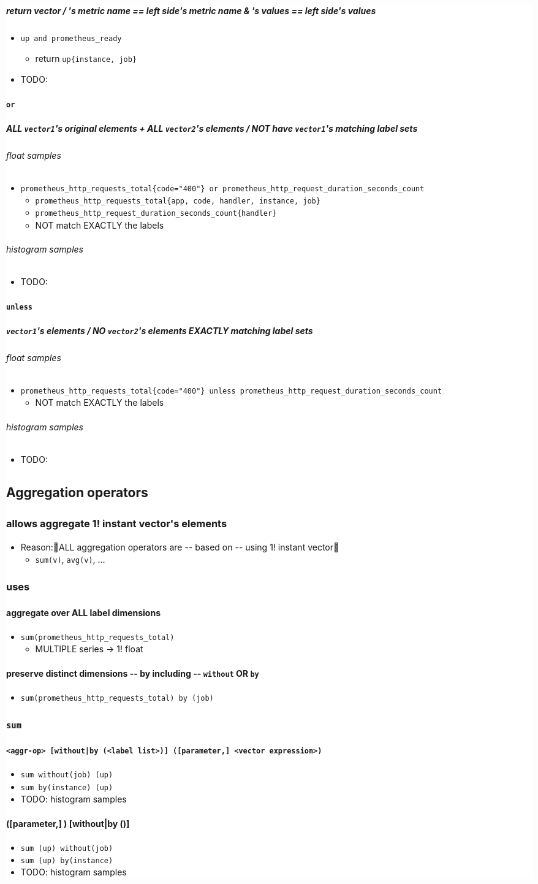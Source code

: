 ##### return vector / 's metric name == left side's metric name & 's values == left side's values
* `up and prometheus_ready`
  * return `up{instance, job}`

* TODO:
#### `or`
##### ALL `vector1`'s original elements + ALL `vector2`'s elements / NOT have `vector1`'s matching label sets
###### float samples
* `prometheus_http_requests_total{code="400"} or prometheus_http_request_duration_seconds_count`
  * `prometheus_http_requests_total{app, code, handler, instance, job}`
  * `prometheus_http_request_duration_seconds_count{handler}`
  * NOT match EXACTLY the labels
###### histogram samples
* TODO:
#### `unless`
##### `vector1`'s elements / NO `vector2`'s elements EXACTLY matching label sets
###### float samples
* `prometheus_http_requests_total{code="400"} unless prometheus_http_request_duration_seconds_count`
  * NOT match EXACTLY the labels
###### histogram samples
* TODO:

## Aggregation operators
### allows aggregate 1! instant vector's elements
* Reason:🧠ALL aggregation operators are -- based on -- using 1! instant vector🧠
  * `sum(v)`, `avg(v)`, ... 
### uses
#### aggregate over ALL label dimensions
* `sum(prometheus_http_requests_total)`
  * MULTIPLE series -> 1! float   
#### preserve distinct dimensions -- by including -- `without` OR `by` 
* `sum(prometheus_http_requests_total) by (job)`

### `sum`
#### `<aggr-op> [without|by (<label list>)] ([parameter,] <vector expression>)`
* `sum without(job) (up)`
* `sum by(instance) (up)`
* TODO: histogram samples
#### <aggr-op>([parameter,] <vector expression>) [without|by (<label list>)]
* `sum (up) without(job)`
* `sum (up) by(instance)`
* TODO: histogram samples
